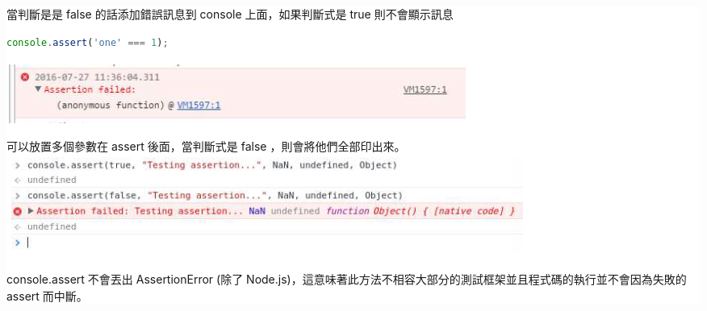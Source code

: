 當判斷是是 false 的話添加錯誤訊息到 console 上面，如果判斷式是 true 則不會顯示訊息

```javascript
console.assert('one' === 1);
```
![](images/5/2019-11-02-13-51-27.png)

可以放置多個參數在 assert 後面，當判斷式是 false ，則會將他們全部印出來。
![](images/5/2019-11-02-13-52-34.png)

console.assert 不會丟出 AssertionError (除了 Node.js)，這意味著此方法不相容大部分的測試框架並且程式碼的執行並不會因為失敗的 assert 而中斷。